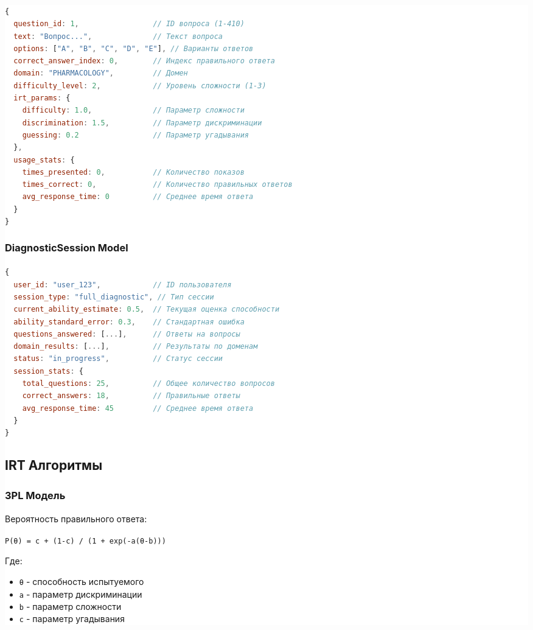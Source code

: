 ```javascript
{
  question_id: 1,                 // ID вопроса (1-410)
  text: "Вопрос...",              // Текст вопроса
  options: ["A", "B", "C", "D", "E"], // Варианты ответов
  correct_answer_index: 0,        // Индекс правильного ответа
  domain: "PHARMACOLOGY",         // Домен
  difficulty_level: 2,            // Уровень сложности (1-3)
  irt_params: {
    difficulty: 1.0,              // Параметр сложности
    discrimination: 1.5,          // Параметр дискриминации
    guessing: 0.2                 // Параметр угадывания
  },
  usage_stats: {
    times_presented: 0,           // Количество показов
    times_correct: 0,             // Количество правильных ответов
    avg_response_time: 0          // Среднее время ответа
  }
}
```

### DiagnosticSession Model

```javascript
{
  user_id: "user_123",            // ID пользователя
  session_type: "full_diagnostic", // Тип сессии
  current_ability_estimate: 0.5,  // Текущая оценка способности
  ability_standard_error: 0.3,    // Стандартная ошибка
  questions_answered: [...],      // Ответы на вопросы
  domain_results: [...],          // Результаты по доменам
  status: "in_progress",          // Статус сессии
  session_stats: {
    total_questions: 25,          // Общее количество вопросов
    correct_answers: 18,          // Правильные ответы
    avg_response_time: 45         // Среднее время ответа
  }
}
```

## IRT Алгоритмы

### 3PL Модель

Вероятность правильного ответа:
```
P(θ) = c + (1-c) / (1 + exp(-a(θ-b)))
```

Где:
- `θ` - способность испытуемого
- `a` - параметр дискриминации
- `b` - параметр сложности  
- `c` - параметр угадывания
